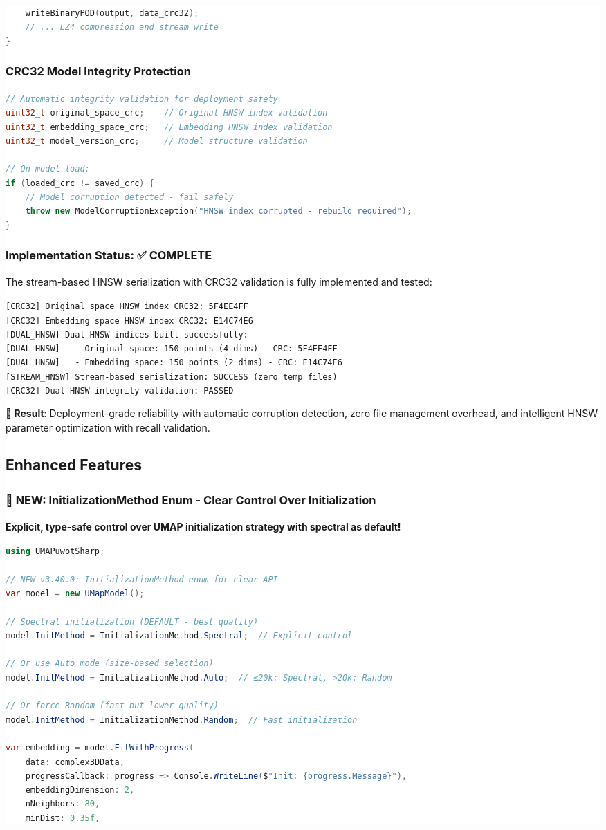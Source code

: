 ```cpp
    writeBinaryPOD(output, data_crc32);
    // ... LZ4 compression and stream write
}
```

### **CRC32 Model Integrity Protection**

```cpp
// Automatic integrity validation for deployment safety
uint32_t original_space_crc;    // Original HNSW index validation
uint32_t embedding_space_crc;   // Embedding HNSW index validation
uint32_t model_version_crc;     // Model structure validation

// On model load:
if (loaded_crc != saved_crc) {
    // Model corruption detected - fail safely
    throw new ModelCorruptionException("HNSW index corrupted - rebuild required");
}
```

### **Implementation Status: ✅ COMPLETE**

The stream-based HNSW serialization with CRC32 validation is fully implemented and tested:

```
[CRC32] Original space HNSW index CRC32: 5F4EE4FF
[CRC32] Embedding space HNSW index CRC32: E14C74E6
[DUAL_HNSW] Dual HNSW indices built successfully:
[DUAL_HNSW]   - Original space: 150 points (4 dims) - CRC: 5F4EE4FF
[DUAL_HNSW]   - Embedding space: 150 points (2 dims) - CRC: E14C74E6
[STREAM_HNSW] Stream-based serialization: SUCCESS (zero temp files)
[CRC32] Dual HNSW integrity validation: PASSED
```

**🎯 Result**: Deployment-grade reliability with automatic corruption detection, zero file management overhead, and intelligent HNSW parameter optimization with recall validation.


## Enhanced Features

### 🌟 **NEW: InitializationMethod Enum - Clear Control Over Initialization**
**Explicit, type-safe control over UMAP initialization strategy with spectral as default!**

```csharp
using UMAPuwotSharp;

// NEW v3.40.0: InitializationMethod enum for clear API
var model = new UMapModel();

// Spectral initialization (DEFAULT - best quality)
model.InitMethod = InitializationMethod.Spectral;  // Explicit control

// Or use Auto mode (size-based selection)
model.InitMethod = InitializationMethod.Auto;  // ≤20k: Spectral, >20k: Random

// Or force Random (fast but lower quality)
model.InitMethod = InitializationMethod.Random;  // Fast initialization

var embedding = model.FitWithProgress(
    data: complex3DData,
    progressCallback: progress => Console.WriteLine($"Init: {progress.Message}"),
    embeddingDimension: 2,
    nNeighbors: 80,
    minDist: 0.35f,
```